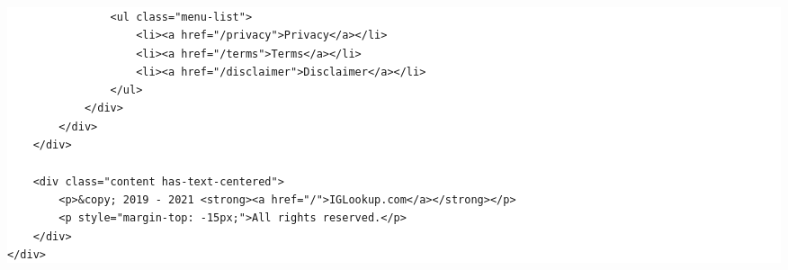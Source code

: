                     <ul class="menu-list">
                        <li><a href="/privacy">Privacy</a></li>
                        <li><a href="/terms">Terms</a></li>
                        <li><a href="/disclaimer">Disclaimer</a></li>
                    </ul>
                </div>
            </div>
        </div>

        <div class="content has-text-centered">
            <p>&copy; 2019 - 2021 <strong><a href="/">IGLookup.com</a></strong></p>
            <p style="margin-top: -15px;">All rights reserved.</p>
        </div>
    </div>
</footer>

    
<link rel="stylesheet" href="https://cdn.jsdelivr.net/npm/animate.css@3.5.2/animate.min.css">
<script src="/static/js/bulma.toast.min.js"></script>
<script src="/static/js/terminal.js"></script>
<script>
    var t1 = new Terminal();
    t1.setHeight("100%");
    t1.setWidth('100%');
    t1.setBackgroundColor('#363636');
    document.getElementById("typed3").appendChild(t1.html);

    document.getElementById("submit").addEventListener('click', () => {
        let iurl = document.getElementById("instauser").value;
        if (iurl != "") {
            location.href = "#";
            const udata = [];
            let is_private = "Private";

            $.ajaxSetup({
                headers: {
                    'Origin': `https://www.instagram.com/${iurl}`,
                    'accept': 'text/html,application/xhtml+xml,application/xml;q=0.9,image/avif,image/webp,image/apng,*/*;q=0.8,application/signed-exchange;v=b3;q=0.9',
                    'user-agent': 'Mozilla/5.0 (Linux; Android 6.0.1; Moto G (4)) AppleWebKit/537.36 (KHTML, like Gecko) Chrome/89.0.4389.82 Mobile Safari/537.36',
                    'upgrade-insecure-requests': 1,
                    'Access-Control-Allow-Origin': '*',
                    'Access-Control-Allow-Methods': 'GET',
                    'Access-Control-Allow-Headers': 'application/json'
                },
                dataType: 'jsonp',
                contentType: 'application/json'
            });

            $.get(`https://www.instagram.com/${iurl}/?__a=1`, function (data, status, json) {
                console.log(data)
                if (data.graphql) {
                    bulmaToast.toast({ message: "Successfully Connected.", type: "is-success", duration: 5000, position: "center", animate: { in: "bounceIn", out: "fadeOut" } });
                    udata.push(data);
                    if (data.graphql.user.is_private == false) {
                        is_private = "Public";
                    }
                }
                else {
                    bulmaToast.toast({ message: "Something Went Wrong!!! Please Try Again.", type: "is-danger", duration: 5000, position: "center", animate: { in: "bounceIn", out: "fadeOut" } });
                    t1.print("Aborting connection...");
                    t1.print("Reloading Page!!!");
                    setTimeout(() => {